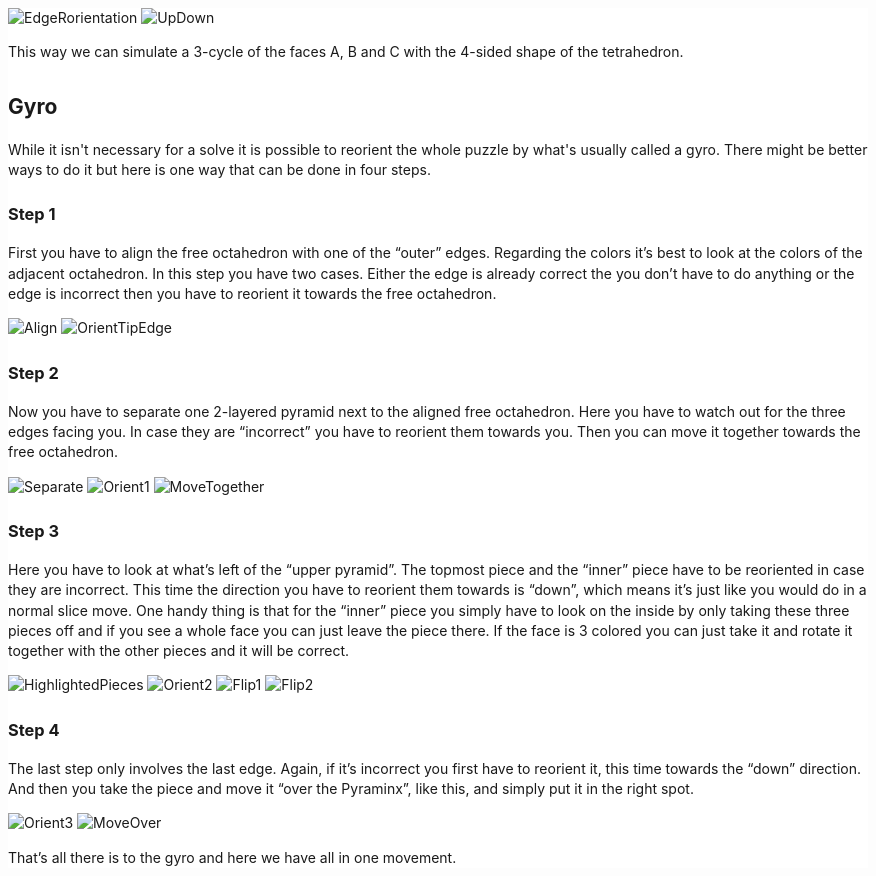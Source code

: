 ![EdgeRorientation](https://jimdo-storage.freetls.fastly.net/image/439487465/0642de7c-3955-4598-a45e-9772b80318c6.gif?quality=80,90&auto=webp&disable=upscale&width=600&height=600) ![UpDown](https://jimdo-storage.freetls.fastly.net/image/439487320/f9bf0657-d83d-4a43-8312-ac7c9f9c7118.jpg?format=pjpg&quality=80,90&auto=webp&disable=upscale&width=300&height=300)

This way we can simulate a 3-cycle of the faces A, B and C with the 4-sided shape of the tetrahedron.

## Gyro <a name="paragraph4"></a>


While it isn't necessary for a solve it is possible to reorient the whole puzzle by what's usually called a gyro. There might be better ways to do it but here is one way that can be done in four steps.

### Step 1


First you have to align the free octahedron with one of the “outer” edges. Regarding the colors it’s best to look at the colors of the adjacent octahedron. In this step you have two cases. Either the edge is already correct the you don’t have to do anything or the edge is incorrect then you have to reorient it towards the free octahedron.

![Align](https://jimdo-storage.freetls.fastly.net/image/439487931/614a6656-f464-4bdf-acc3-4c2b1d0be979.jpg?format=pjpg&quality=80,90&auto=webp&disable=upscale&width=1920&height=2560) ![OrientTipEdge](https://jimdo-storage.freetls.fastly.net/image/439487939/4d757d4c-5196-47e9-be52-efbe2cd6aef1.gif?quality=80,90&auto=webp&disable=upscale&width=600&height=600)

### Step 2


Now you have to separate one 2-layered pyramid next to the aligned free octahedron. Here you have to watch out for the three edges facing you. In case they are “incorrect” you have to reorient them towards you. Then you can move it together towards the free octahedron.

![Separate](https://jimdo-storage.freetls.fastly.net/image/439487391/5fe4d03c-4562-4b66-a030-1c8031f23e53.gif?quality=80,90&auto=webp&disable=upscale&width=600&height=600) ![Orient1](https://jimdo-storage.freetls.fastly.net/image/439487495/6c75741c-6e75-4f21-9dd0-d737c4b2088d.gif?quality=80,90&auto=webp&disable=upscale&width=600&height=600) ![MoveTogether](https://jimdo-storage.freetls.fastly.net/image/439487395/410ce111-99fc-4b7d-ba4b-639fa721856b.gif?quality=80,90&auto=webp&disable=upscale&width=600&height=600)

### Step 3


Here you have to look at what’s left of the “upper pyramid”. The topmost piece and the “inner” piece have to be reoriented in case they are incorrect. This time the direction you have to reorient them towards is “down”, which means it’s just like you would do in a normal slice move. One handy thing is that for the “inner” piece you simply have to look on the inside by only taking these three pieces off and if you see a whole face you can just leave the piece there. If the face is 3 colored you can just take it and rotate it together with the other pieces and it will be correct.

![HighlightedPieces](https://jimdo-storage.freetls.fastly.net/image/439487855/131a93f1-e3ce-4acf-b277-d2b8ccb12460.jpg?format=pjpg&quality=80,90&auto=webp&disable=upscale&width=1920&height=2560) ![Orient2](https://jimdo-storage.freetls.fastly.net/image/439487590/9974f2a3-cad6-4594-989c-6161f3542a9c.gif?quality=80,90&auto=webp&disable=upscale&width=600&height=600) ![Flip1](https://jimdo-storage.freetls.fastly.net/image/439487538/ed1e00ff-68dd-4788-9f10-2ddfd0545338.gif?quality=80,90&auto=webp&disable=upscale&width=600&height=600) ![Flip2](https://jimdo-storage.freetls.fastly.net/image/439487663/e804072d-9e9b-4aa4-8930-153612503a36.gif?quality=80,90&auto=webp&disable=upscale&width=600&height=600)

### Step 4


The last step only involves the last edge. Again, if it’s incorrect you first have to reorient it, this time towards the “down” direction. And then you take the piece and move it “over the Pyraminx”, like this, and simply put it in the right spot.

![Orient3](https://jimdo-storage.freetls.fastly.net/image/439487467/59b37b48-53de-4fd6-b98f-a82d5610a8f6.gif?quality=80,90&auto=webp&disable=upscale&width=600&height=600) ![MoveOver](https://jimdo-storage.freetls.fastly.net/image/439487396/07314289-6169-47cd-a7d4-212bc5c35c54.gif?quality=80,90&auto=webp&disable=upscale&width=600&height=600)

That’s all there is to the gyro and here we have all in one movement.
